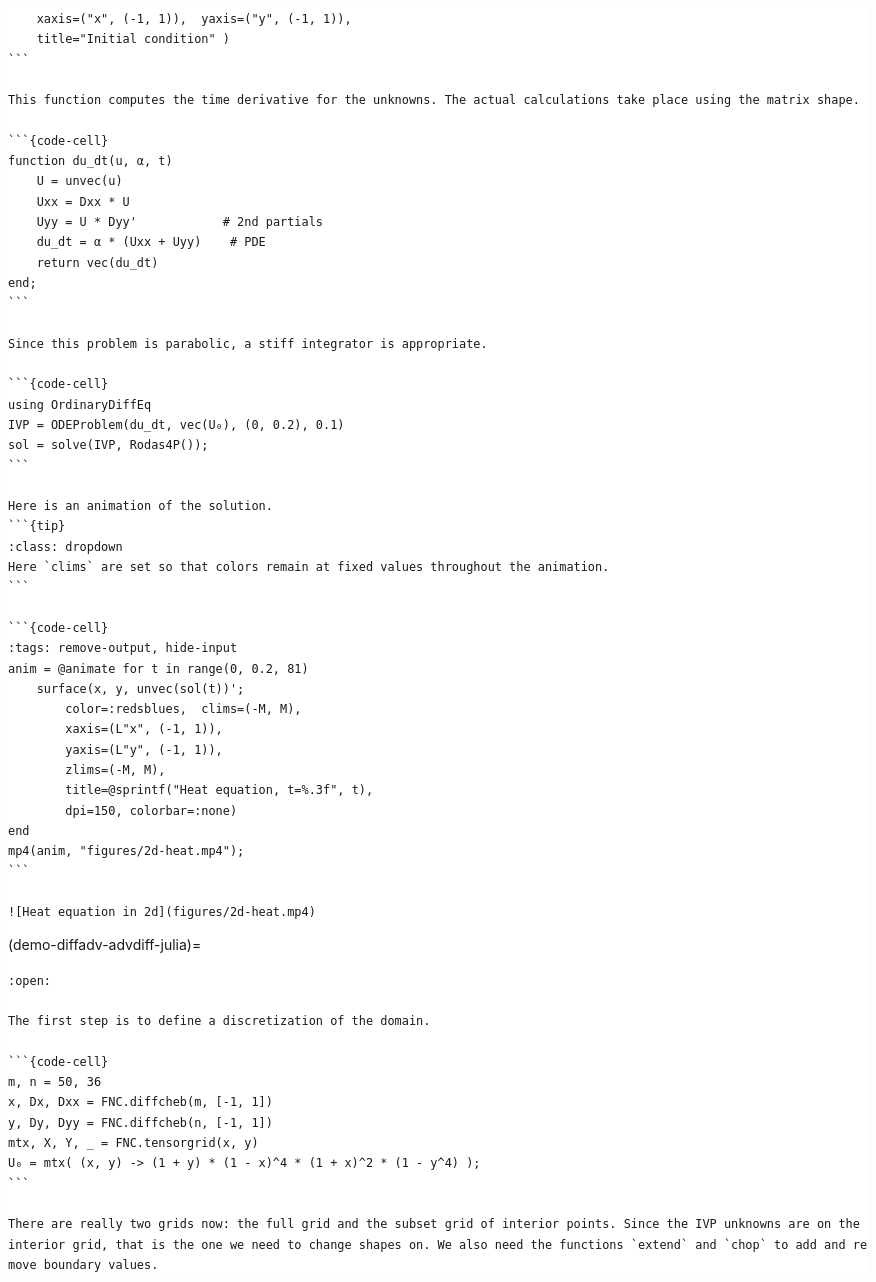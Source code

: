 ``````{dropdown} @demo-diffadv-heat
    xaxis=("x", (-1, 1)),  yaxis=("y", (-1, 1)), 
    title="Initial condition" )
```

This function computes the time derivative for the unknowns. The actual calculations take place using the matrix shape.

```{code-cell}
function du_dt(u, α, t)
    U = unvec(u)
    Uxx = Dxx * U
    Uyy = U * Dyy'            # 2nd partials
    du_dt = α * (Uxx + Uyy)    # PDE
    return vec(du_dt)
end;
```

Since this problem is parabolic, a stiff integrator is appropriate.

```{code-cell}
using OrdinaryDiffEq
IVP = ODEProblem(du_dt, vec(U₀), (0, 0.2), 0.1)
sol = solve(IVP, Rodas4P());
```

Here is an animation of the solution.
```{tip}
:class: dropdown
Here `clims` are set so that colors remain at fixed values throughout the animation.
```

```{code-cell}
:tags: remove-output, hide-input
anim = @animate for t in range(0, 0.2, 81)
    surface(x, y, unvec(sol(t))';
        color=:redsblues,  clims=(-M, M),
        xaxis=(L"x", (-1, 1)), 
        yaxis=(L"y", (-1, 1)), 
        zlims=(-M, M),
        title=@sprintf("Heat equation, t=%.3f", t),
        dpi=150, colorbar=:none)
end
mp4(anim, "figures/2d-heat.mp4");
```

![Heat equation in 2d](figures/2d-heat.mp4)

``````

(demo-diffadv-advdiff-julia)=
``````{dropdown} @demo-diffadv-advdiff
:open:

The first step is to define a discretization of the domain. 

```{code-cell}
m, n = 50, 36
x, Dx, Dxx = FNC.diffcheb(m, [-1, 1])
y, Dy, Dyy = FNC.diffcheb(n, [-1, 1])
mtx, X, Y, _ = FNC.tensorgrid(x, y)
U₀ = mtx( (x, y) -> (1 + y) * (1 - x)^4 * (1 + x)^2 * (1 - y^4) );
```

There are really two grids now: the full grid and the subset grid of interior points. Since the IVP unknowns are on the interior grid, that is the one we need to change shapes on. We also need the functions `extend` and `chop` to add and remove boundary values.
``````